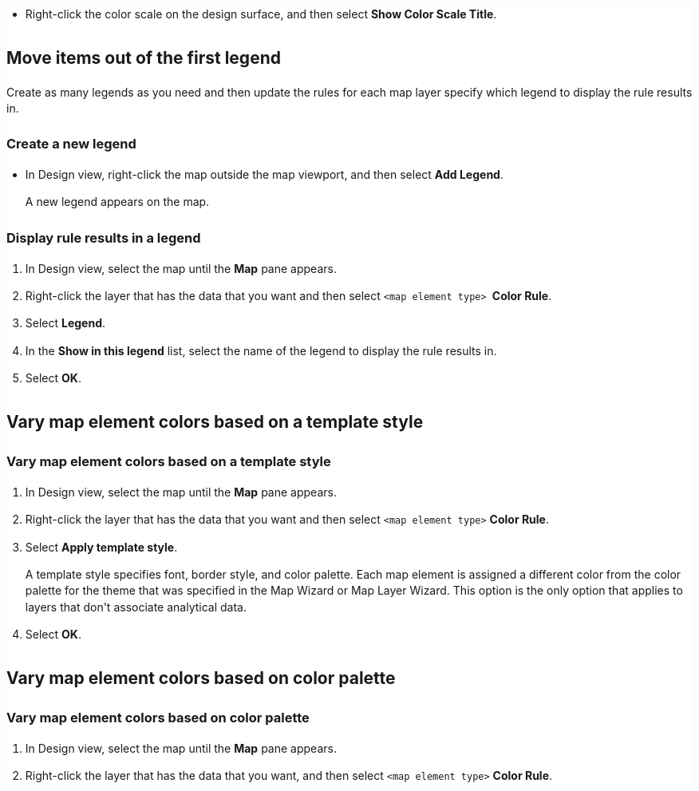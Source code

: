 -   Right-click the color scale on the design surface, and then select **Show Color Scale Title**.  
  
##  <a name="MoveItems"></a> Move items out of the first legend  
 Create as many legends as you need and then update the rules for each map layer specify which legend to display the rule results in.  
  
### Create a new legend  
  
-   In Design view, right-click the map outside the map viewport, and then select **Add Legend**.  
  
     A new legend appears on the map.  
  
### Display rule results in a legend  
  
1.  In Design view, select the map until the **Map** pane appears.  
  
1.  Right-click the layer that has the data that you want and then select `<map element type> `**Color Rule**.  
  
1.  Select **Legend**.  
  
1.  In the **Show in this legend** list, select the name of the legend to display the rule results in.  
  
1.  Select **OK**.
  
##  <a name="TemplateStyle"></a> Vary map element colors based on a template style  
  
### Vary map element colors based on a template style  
  
1.  In Design view, select the map until the **Map** pane appears.  
  
1.  Right-click the layer that has the data that you want and then select `<map element type>` **Color Rule**.  
  
1.  Select **Apply template style**.  
  
     A template style specifies font, border style, and color palette. Each map element is assigned a different color from the color palette for the theme that was specified in the Map Wizard or Map Layer Wizard. This option is the only option that applies to layers that don't associate analytical data.  
  
1.  Select **OK**.
  
##  <a name="ColorPalette"></a> Vary map element colors based on color palette  
  
### Vary map element colors based on color palette  
  
1.  In Design view, select the map until the **Map** pane appears.  
  
1.  Right-click the layer that has the data that you want, and then select `<map element type>` **Color Rule**.  
  